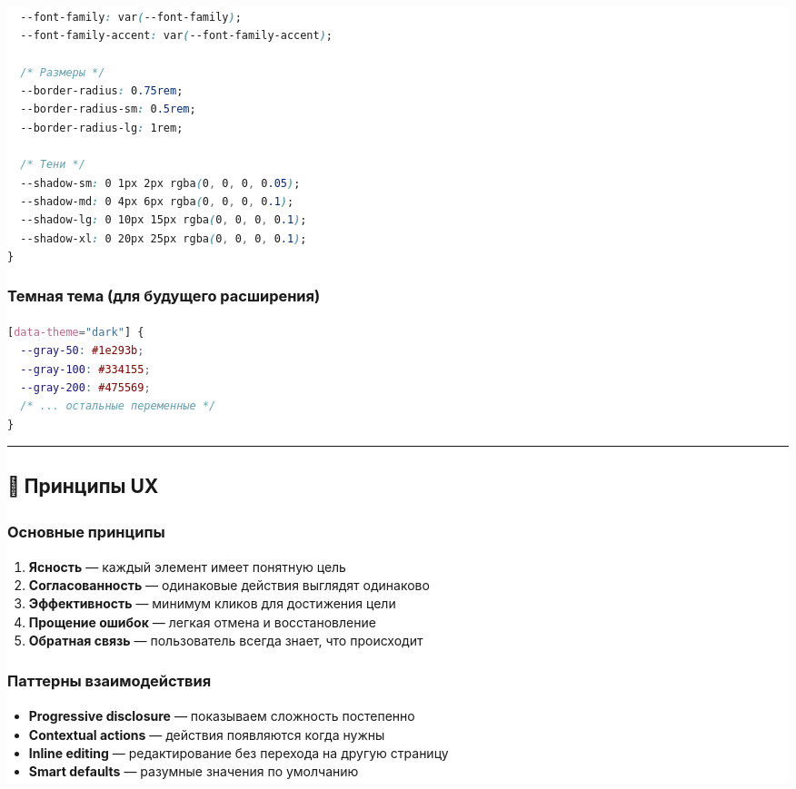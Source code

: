 ```css
  --font-family: var(--font-family);
  --font-family-accent: var(--font-family-accent);
  
  /* Размеры */
  --border-radius: 0.75rem;
  --border-radius-sm: 0.5rem;
  --border-radius-lg: 1rem;
  
  /* Тени */
  --shadow-sm: 0 1px 2px rgba(0, 0, 0, 0.05);
  --shadow-md: 0 4px 6px rgba(0, 0, 0, 0.1);
  --shadow-lg: 0 10px 15px rgba(0, 0, 0, 0.1);
  --shadow-xl: 0 20px 25px rgba(0, 0, 0, 0.1);
}
```

### Темная тема (для будущего расширения)
```css
[data-theme="dark"] {
  --gray-50: #1e293b;
  --gray-100: #334155;
  --gray-200: #475569;
  /* ... остальные переменные */
}
```

---

## 🎯 Принципы UX

### Основные принципы
1. **Ясность** — каждый элемент имеет понятную цель
2. **Согласованность** — одинаковые действия выглядят одинаково
3. **Эффективность** — минимум кликов для достижения цели
4. **Прощение ошибок** — легкая отмена и восстановление
5. **Обратная связь** — пользователь всегда знает, что происходит

### Паттерны взаимодействия
- **Progressive disclosure** — показываем сложность постепенно
- **Contextual actions** — действия появляются когда нужны
- **Inline editing** — редактирование без перехода на другую страницу
- **Smart defaults** — разумные значения по умолчанию